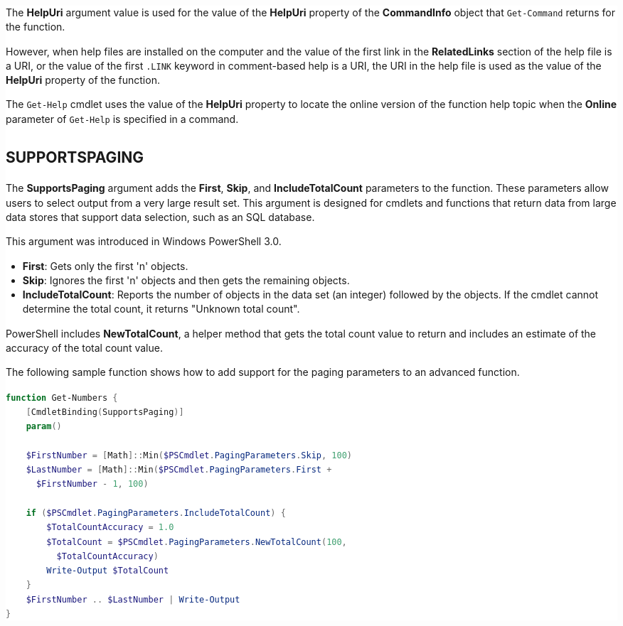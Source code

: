 The **HelpUri** argument value is used for the value of the **HelpUri**
property of the **CommandInfo** object that `Get-Command` returns for the
function.

However, when help files are installed on the computer and the value of the
first link in the **RelatedLinks** section of the help file is a URI, or the
value of the first `.LINK` keyword in comment-based help is a URI, the URI in
the help file is used as the value of the **HelpUri** property of the function.

The `Get-Help` cmdlet uses the value of the **HelpUri** property to locate the
online version of the function help topic when the **Online** parameter of
`Get-Help` is specified in a command.

## SUPPORTSPAGING

The **SupportsPaging** argument adds the **First**, **Skip**, and
**IncludeTotalCount** parameters to the function. These parameters allow users
to select output from a very large result set. This argument is designed for
cmdlets and functions that return data from large data stores that support data
selection, such as an SQL database.

This argument was introduced in Windows PowerShell 3.0.

- **First**: Gets only the first 'n' objects.
- **Skip**:  Ignores the first 'n' objects and then gets the remaining objects.
- **IncludeTotalCount**: Reports the number of objects in the data set (an
  integer) followed by the objects. If the cmdlet cannot determine the total
  count, it returns "Unknown total count".

PowerShell includes **NewTotalCount**, a helper method that gets the total
count value to return and includes an estimate of the accuracy of the total
count value.

The following sample function shows how to add support for the paging
parameters to an advanced function.

```powershell
function Get-Numbers {
    [CmdletBinding(SupportsPaging)]
    param()

    $FirstNumber = [Math]::Min($PSCmdlet.PagingParameters.Skip, 100)
    $LastNumber = [Math]::Min($PSCmdlet.PagingParameters.First +
      $FirstNumber - 1, 100)

    if ($PSCmdlet.PagingParameters.IncludeTotalCount) {
        $TotalCountAccuracy = 1.0
        $TotalCount = $PSCmdlet.PagingParameters.NewTotalCount(100,
          $TotalCountAccuracy)
        Write-Output $TotalCount
    }
    $FirstNumber .. $LastNumber | Write-Output
}
```


[01]: /powershell/scripting/developer/cmdlet/requesting-confirmation
[02]: about_CommonParameters.md
[03]: about_Functions_Advanced_Methods.md
[04]: about_Functions_Advanced_Parameters.md
[05]: about_Functions_Advanced.md
[06]: about_Functions_OutputTypeAttribute.md
[07]: about_Functions.md